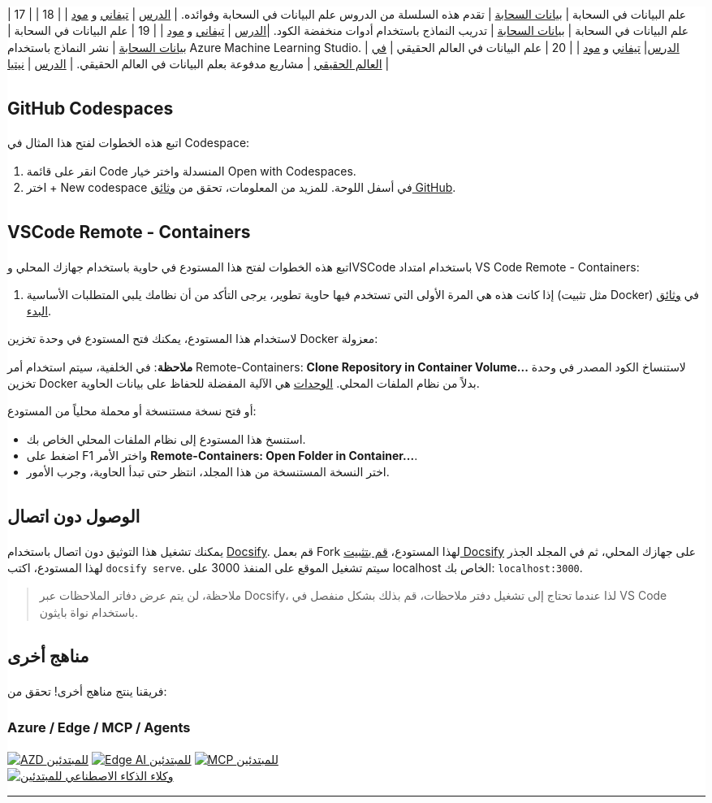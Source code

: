 | 17 | علم البيانات في السحابة | [بيانات السحابة](5-Data-Science-In-Cloud/README.md) | تقدم هذه السلسلة من الدروس علم البيانات في السحابة وفوائده. | [الدرس](5-Data-Science-In-Cloud/17-Introduction/README.md) | [تيفاني](https://twitter.com/TiffanySouterre) و [مود](https://twitter.com/maudstweets) |
| 18 | علم البيانات في السحابة | [بيانات السحابة](5-Data-Science-In-Cloud/README.md) | تدريب النماذج باستخدام أدوات منخفضة الكود. |[الدرس](5-Data-Science-In-Cloud/18-Low-Code/README.md) | [تيفاني](https://twitter.com/TiffanySouterre) و [مود](https://twitter.com/maudstweets) |
| 19 | علم البيانات في السحابة | [بيانات السحابة](5-Data-Science-In-Cloud/README.md) | نشر النماذج باستخدام Azure Machine Learning Studio. | [الدرس](5-Data-Science-In-Cloud/19-Azure/README.md)| [تيفاني](https://twitter.com/TiffanySouterre) و [مود](https://twitter.com/maudstweets) |
| 20 | علم البيانات في العالم الحقيقي | [في العالم الحقيقي](6-Data-Science-In-Wild/README.md) | مشاريع مدفوعة بعلم البيانات في العالم الحقيقي. | [الدرس](6-Data-Science-In-Wild/20-Real-World-Examples/README.md) | [نيتيا](https://twitter.com/nitya) |

## GitHub Codespaces

اتبع هذه الخطوات لفتح هذا المثال في Codespace:
1. انقر على قائمة Code المنسدلة واختر خيار Open with Codespaces.
2. اختر + New codespace في أسفل اللوحة.
للمزيد من المعلومات، تحقق من [وثائق GitHub](https://docs.github.com/en/codespaces/developing-in-codespaces/creating-a-codespace-for-a-repository#creating-a-codespace).

## VSCode Remote - Containers
اتبع هذه الخطوات لفتح هذا المستودع في حاوية باستخدام جهازك المحلي وVSCode باستخدام امتداد VS Code Remote - Containers:

1. إذا كانت هذه هي المرة الأولى التي تستخدم فيها حاوية تطوير، يرجى التأكد من أن نظامك يلبي المتطلبات الأساسية (مثل تثبيت Docker) في [وثائق البدء](https://code.visualstudio.com/docs/devcontainers/containers#_getting-started).

لاستخدام هذا المستودع، يمكنك فتح المستودع في وحدة تخزين Docker معزولة:

**ملاحظة**: في الخلفية، سيتم استخدام أمر Remote-Containers: **Clone Repository in Container Volume...** لاستنساخ الكود المصدر في وحدة تخزين Docker بدلاً من نظام الملفات المحلي. [الوحدات](https://docs.docker.com/storage/volumes/) هي الآلية المفضلة للحفاظ على بيانات الحاوية.

أو فتح نسخة مستنسخة أو محملة محلياً من المستودع:

- استنسخ هذا المستودع إلى نظام الملفات المحلي الخاص بك.
- اضغط على F1 واختر الأمر **Remote-Containers: Open Folder in Container...**.
- اختر النسخة المستنسخة من هذا المجلد، انتظر حتى تبدأ الحاوية، وجرب الأمور.

## الوصول دون اتصال

يمكنك تشغيل هذا التوثيق دون اتصال باستخدام [Docsify](https://docsify.js.org/#/). قم بعمل Fork لهذا المستودع، [قم بتثبيت Docsify](https://docsify.js.org/#/quickstart) على جهازك المحلي، ثم في المجلد الجذر لهذا المستودع، اكتب `docsify serve`. سيتم تشغيل الموقع على المنفذ 3000 على localhost الخاص بك: `localhost:3000`.

> ملاحظة، لن يتم عرض دفاتر الملاحظات عبر Docsify، لذا عندما تحتاج إلى تشغيل دفتر ملاحظات، قم بذلك بشكل منفصل في VS Code باستخدام نواة بايثون.

## مناهج أخرى

فريقنا ينتج مناهج أخرى! تحقق من:

### Azure / Edge / MCP / Agents
[![AZD للمبتدئين](https://img.shields.io/badge/AZD%20for%20Beginners-0078D4?style=for-the-badge&labelColor=E5E7EB&color=0078D4)](https://github.com/microsoft/AZD-for-beginners?WT.mc_id=academic-105485-koreyst)
[![Edge AI للمبتدئين](https://img.shields.io/badge/Edge%20AI%20for%20Beginners-00B8E4?style=for-the-badge&labelColor=E5E7EB&color=00B8E4)](https://github.com/microsoft/edgeai-for-beginners?WT.mc_id=academic-105485-koreyst)
[![MCP للمبتدئين](https://img.shields.io/badge/MCP%20for%20Beginners-009688?style=for-the-badge&labelColor=E5E7EB&color=009688)](https://github.com/microsoft/mcp-for-beginners?WT.mc_id=academic-105485-koreyst)  
[![وكلاء الذكاء الاصطناعي للمبتدئين](https://img.shields.io/badge/AI%20Agents%20for%20Beginners-00C49A?style=for-the-badge&labelColor=E5E7EB&color=00C49A)](https://github.com/microsoft/ai-agents-for-beginners?WT.mc_id=academic-105485-koreyst)

---